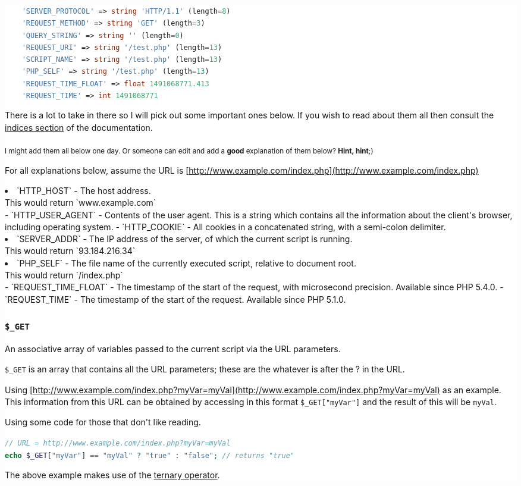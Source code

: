 ```php
    'SERVER_PROTOCOL' => string 'HTTP/1.1' (length=8)
    'REQUEST_METHOD' => string 'GET' (length=3)
    'QUERY_STRING' => string '' (length=0)
    'REQUEST_URI' => string '/test.php' (length=13)
    'SCRIPT_NAME' => string '/test.php' (length=13)
    'PHP_SELF' => string '/test.php' (length=13)
    'REQUEST_TIME_FLOAT' => float 1491068771.413
    'REQUEST_TIME' => int 1491068771

```

There is a lot to take in there so I will pick out some important ones below. If you wish to read about them all then consult the [indices section](http://php.net/manual/en/reserved.variables.server.php#refsect1-reserved.variables.server-indices) of the documentation.

<sub>I might add them all below one day. Or someone can edit and add a ****good**** explanation of them below? **Hint, hint**;)</sub>

For all explanations below, assume the URL is [http://www.example.com/index.php](http://www.example.com/index.php)

<li>`HTTP_HOST` - The host address.<br />
This would return `www.example.com`</li>
- `HTTP_USER_AGENT` - Contents of the user agent. This is a string which contains all the information about the client's browser, including operating system.
- `HTTP_COOKIE` - All cookies in a concatenated string, with a semi-colon delimiter.
<li>`SERVER_ADDR` - The IP address of the server, of which the current script is running.<br />
This would return `93.184.216.34`</li>
<li>`PHP_SELF` - The file name of the currently executed script, relative to document root.<br />
This would return `/index.php`</li>
- `REQUEST_TIME_FLOAT` - The timestamp of the start of the request, with microsecond precision. Available since PHP 5.4.0.
- `REQUEST_TIME`  - The timestamp of the start of the request. Available since PHP 5.1.0.

### `$_GET`

> 
An associative array of variables passed to the current script via the URL parameters.


`$_GET` is an array that contains all the URL parameters; these are the whatever is after the ? in the URL.

Using [http://www.example.com/index.php?myVar=myVal](http://www.example.com/index.php?myVar=myVal) as an example. This information from this URL can be obtained by accessing in this format `$_GET["myVar"]` and the result of this will be `myVal`.

Using some code for those that don't like reading.

```php
// URL = http://www.example.com/index.php?myVar=myVal
echo $_GET["myVar"] == "myVal" ? "true" : "false"; // returns "true"

```

The above example makes use of the [ternary operator](http://stackoverflow.com/documentation/php/1687/operators/7608/ternary-operator#t=201704011912247393013).
